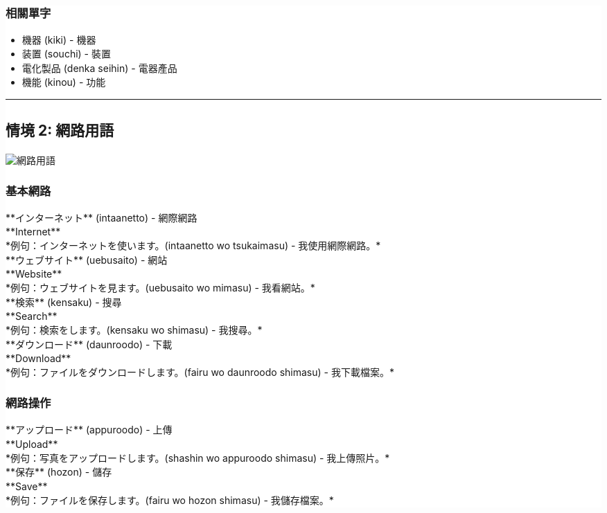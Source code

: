 ### 相關單字
- 機器 (kiki) - 機器
- 装置 (souchi) - 裝置
- 電化製品 (denka seihin) - 電器產品
- 機能 (kinou) - 功能

---

## 情境 2: 網路用語

![網路用語](https://images.unsplash.com/photo-1557683316-973673baf926?w=800&h=400&fit=crop&crop=center)


### 基本網路

<div style="text-align: left">  
**インターネット** (intaanetto) - 網際網路  <br>
**Internet**  <br>
*例句：インターネットを使います。(intaanetto wo tsukaimasu) - 我使用網際網路。*  <br>
</div>  

<div style="text-align: left">  
**ウェブサイト** (uebusaito) - 網站  <br>
**Website**  <br>
*例句：ウェブサイトを見ます。(uebusaito wo mimasu) - 我看網站。*  <br>
</div>  

<div style="text-align: left">  
**検索** (kensaku) - 搜尋  <br>
**Search**  <br>
*例句：検索をします。(kensaku wo shimasu) - 我搜尋。*  <br>
</div>  

<div style="text-align: left">  
**ダウンロード** (daunroodo) - 下載  <br>
**Download**  <br>
*例句：ファイルをダウンロードします。(fairu wo daunroodo shimasu) - 我下載檔案。*  <br>
</div>  

### 網路操作

<div style="text-align: left">  
**アップロード** (appuroodo) - 上傳  <br>
**Upload**  <br>
*例句：写真をアップロードします。(shashin wo appuroodo shimasu) - 我上傳照片。*  <br>
</div>  

<div style="text-align: left">  
**保存** (hozon) - 儲存  <br>
**Save**  <br>
*例句：ファイルを保存します。(fairu wo hozon shimasu) - 我儲存檔案。*  <br>
</div>  
